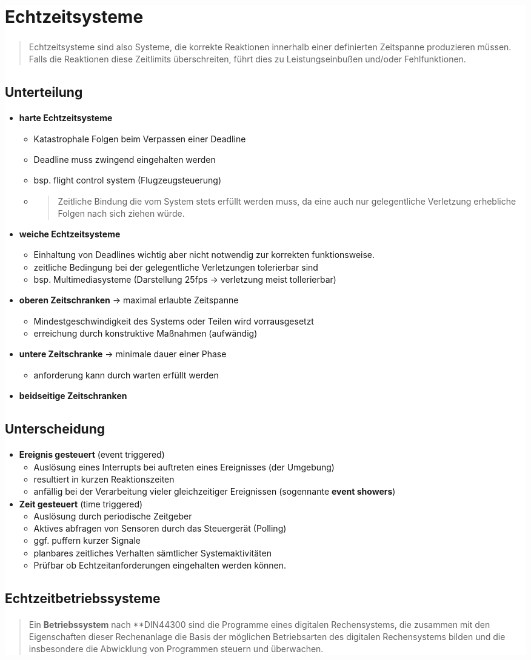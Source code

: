 # Echtzeitsysteme

> Echtzeitsysteme sind also Systeme, die korrekte Reaktionen innerhalb einer definierten Zeitspanne produzieren müssen. Falls die Reaktionen diese Zeitlimits überschreiten, führt dies zu Leistungseinbußen und/oder Fehlfunktionen.

## Unterteilung

* **harte Echtzeitsysteme**

  * Katastrophale Folgen beim Verpassen einer Deadline

  * Deadline muss zwingend eingehalten werden

  * bsp. flight control system (Flugzeugsteuerung)

  * > Zeitliche Bindung die vom System stets erfüllt werden muss, da eine auch nur gelegentliche Verletzung erhebliche Folgen nach sich ziehen würde.

* **weiche Echtzeitsysteme**

  * Einhaltung von Deadlines wichtig aber nicht notwendig zur korrekten funktionsweise.
  * zeitliche Bedingung bei der gelegentliche Verletzungen tolerierbar sind
  * bsp. Multimediasysteme (Darstellung 25fps -> verletzung meist tollerierbar)

* **oberen Zeitschranken** -> maximal erlaubte Zeitspanne

  * Mindestgeschwindigkeit des Systems oder Teilen wird vorrausgesetzt
  * erreichung durch konstruktive Maßnahmen (aufwändig)

* **untere Zeitschranke** -> minimale dauer einer Phase

  * anforderung kann durch warten erfüllt werden

* **beidseitige Zeitschranken**

## Unterscheidung

* **Ereignis gesteuert** (event triggered)
  * Auslösung eines Interrupts bei auftreten eines Ereignisses (der Umgebung)
  * resultiert in kurzen Reaktionszeiten
  * anfällig bei der Verarbeitung vieler gleichzeitiger Ereignissen (sogennante **event showers**)
* **Zeit gesteuert** (time triggered)
  * Auslösung durch periodische Zeitgeber
  * Aktives abfragen von Sensoren durch das Steuergerät (Polling)
  * ggf. puffern kurzer Signale
  * planbares zeitliches Verhalten sämtlicher Systemaktivitäten
  * Prüfbar ob Echtzeitanforderungen eingehalten werden können.

## Echtzeitbetriebssysteme

> Ein **Betriebssystem** nach **DIN44300 sind die Programme eines digitalen Rechensystems, die zusammen mit den Eigenschaften dieser Rechenanlage die Basis der möglichen Betriebsarten des digitalen Rechensystems bilden und die insbesondere die Abwicklung von Programmen steuern und überwachen.
